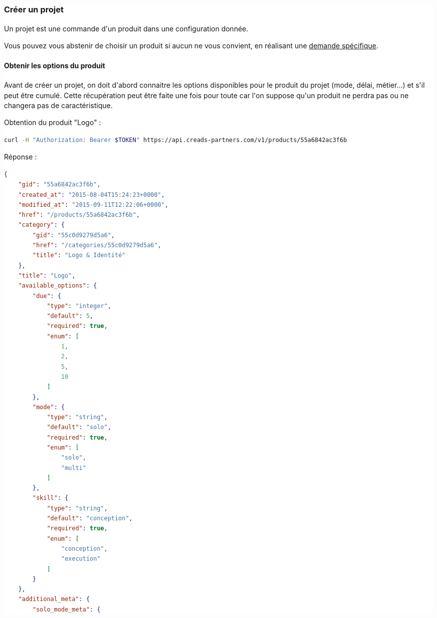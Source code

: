 ### Créer un projet

Un projet est une commande d'un produit dans une configuration donnée.

Vous pouvez vous abstenir de choisir un produit si aucun ne vous convient, en réalisant une [demande spécifique](#demande-sp-cifique).

#### Obtenir les options du produit

Avant de créer un projet, on doit d'abord connaitre les options disponibles pour le produit du projet (mode, délai, métier...) et s'il peut être cumulé.
Cette récupération peut être faite une fois pour toute car l'on suppose qu'un produit ne perdra pas ou ne changera pas de caractéristique.

Obtention du produit "Logo" :
```bash
curl -H "Authorization: Bearer $TOKEN" https://api.creads-partners.com/v1/products/55a6842ac3f6b
```

Réponse :
```json
{
    "gid": "55a6842ac3f6b",
    "created_at": "2015-08-04T15:24:23+0000",
    "modified_at": "2015-09-11T12:22:06+0000",
    "href": "/products/55a6842ac3f6b",
    "category": {
        "gid": "55c0d9279d5a6",
        "href": "/categories/55c0d9279d5a6",
        "title": "Logo & Identité"
    },
    "title": "Logo",
    "available_options": {
        "due": {
            "type": "integer",
            "default": 5,
            "required": true,
            "enum": [
                1,
                2,
                5,
                10
            ]
        },
        "mode": {
            "type": "string",
            "default": "solo",
            "required": true,
            "enum": [
                "solo",
                "multi"
            ]
        },
        "skill": {
            "type": "string",
            "default": "conception",
            "required": true,
            "enum": [
                "conception",
                "execution"
            ]
        }
    },
    "additional_meta": {
        "solo_mode_meta": {
```